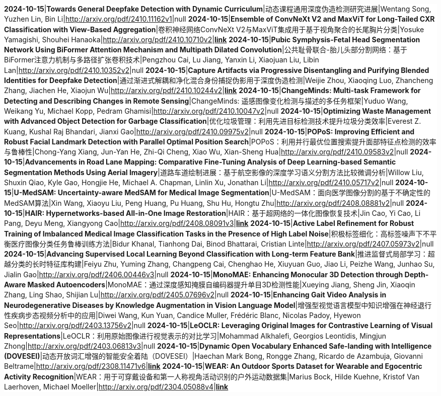**2024-10-15**|**Towards General Deepfake Detection with Dynamic Curriculum**|动态课程通用深度伪造检测研究进展|Wentang Song, Yuzhen Lin, Bin Li|<http://arxiv.org/pdf/2410.11162v1>|null
**2024-10-15**|**Ensemble of ConvNeXt V2 and MaxViT for Long-Tailed CXR Classification   with View-Based Aggregation**|卷积神经网络ConvNeXt V2与MaxViT集成用于基于视角聚合的长尾胸片分类|Yosuke Yamagishi, Shouhei Hanaoka|<http://arxiv.org/pdf/2410.10710v2>|**[link](https://github.com/yamagishi0824/cxrlt24-multiview-pp)**
**2024-10-15**|**Pubic Symphysis-Fetal Head Segmentation Network Using BiFormer Attention   Mechanism and Multipath Dilated Convolution**|公共耻骨联合-胎儿头部分割网络：基于BiFormer注意力机制与多路径扩张卷积技术|Pengzhou Cai, Lu Jiang, Yanxin Li, Xiaojuan Liu, Libin Lan|<http://arxiv.org/pdf/2410.10352v2>|null
**2024-10-15**|**Capture Artifacts via Progressive Disentangling and Purifying Blended   Identities for Deepfake Detection**|通过渐进式解耦和净化混合身份捕捉伪影用于深度伪造检测|Weijie Zhou, Xiaoqing Luo, Zhancheng Zhang, Jiachen He, Xiaojun Wu|<http://arxiv.org/pdf/2410.10244v2>|**[link](https://github.com/BigWhiteBearZWJ/PDP-Official-Code)**
**2024-10-15**|**ChangeMinds: Multi-task Framework for Detecting and Describing Changes   in Remote Sensing**|ChangeMinds: 遥感图像变化检测与描述的多任务框架|Yuduo Wang, Weikang Yu, Michael Kopp, Pedram Ghamisi|<http://arxiv.org/pdf/2410.10047v2>|null
**2024-10-15**|**Optimizing Waste Management with Advanced Object Detection for Garbage   Classification**|优化垃圾管理：利用先进目标检测技术提升垃圾分类效率|Everest Z. Kuang, Kushal Raj Bhandari, Jianxi Gao|<http://arxiv.org/pdf/2410.09975v2>|null
**2024-10-15**|**POPoS: Improving Efficient and Robust Facial Landmark Detection with   Parallel Optimal Position Search**|POPoS：利用并行最优位置搜索提升面部特征点检测的效率与鲁棒性|Chong-Yang Xiang, Jun-Yan He, Zhi-Qi Cheng, Xiao Wu, Xian-Sheng Hua|<http://arxiv.org/pdf/2410.09583v2>|null
**2024-10-15**|**Advancements in Road Lane Mapping: Comparative Fine-Tuning Analysis of   Deep Learning-based Semantic Segmentation Methods Using Aerial Imagery**|道路车道绘制进展：基于航空影像的深度学习语义分割方法比较微调分析|Willow Liu, Shuxin Qiao, Kyle Gao, Hongjie He, Michael A. Chapman, Linlin Xu, Jonathan Li|<http://arxiv.org/pdf/2410.05717v2>|null
**2024-10-15**|**U-MedSAM: Uncertainty-aware MedSAM for Medical Image Segmentation**|U-MedSAM：面向医学图像分割的基于不确定性的MedSAM算法|Xin Wang, Xiaoyu Liu, Peng Huang, Pu Huang, Shu Hu, Hongtu Zhu|<http://arxiv.org/pdf/2408.08881v2>|null
**2024-10-15**|**HAIR: Hypernetworks-based All-in-One Image Restoration**|HAIR：基于超网络的一体化图像恢复技术|Jin Cao, Yi Cao, Li Pang, Deyu Meng, Xiangyong Cao|<http://arxiv.org/pdf/2408.08091v3>|**[link](https://github.com/toummHus/HAIR)**
**2024-10-15**|**Active Label Refinement for Robust Training of Imbalanced Medical Image   Classification Tasks in the Presence of High Label Noise**|积极标签细化：高标签噪声下不平衡医疗图像分类任务鲁棒训练方法|Bidur Khanal, Tianhong Dai, Binod Bhattarai, Cristian Linte|<http://arxiv.org/pdf/2407.05973v2>|null
**2024-10-15**|**Advancing Supervised Local Learning Beyond Classification with Long-term   Feature Bank**|推进监督式局部学习：超越分类的长时特征库构建|Feiyu Zhu, Yuming Zhang, Changpeng Cai, Chenghao He, Xiuyuan Guo, Jiao Li, Peizhe Wang, Junhao Su, Jialin Gao|<http://arxiv.org/pdf/2406.00446v3>|null
**2024-10-15**|**MonoMAE: Enhancing Monocular 3D Detection through Depth-Aware Masked   Autoencoders**|MonoMAE：通过深度感知掩膜自编码器提升单目3D检测性能|Xueying Jiang, Sheng Jin, Xiaoqin Zhang, Ling Shao, Shijian Lu|<http://arxiv.org/pdf/2405.07696v2>|null
**2024-10-15**|**Enhancing Gait Video Analysis in Neurodegenerative Diseases by Knowledge   Augmentation in Vision Language Model**|增强型视觉语言模型中知识增强在神经退行性疾病步态视频分析中的应用|Diwei Wang, Kun Yuan, Candice Muller, Frédéric Blanc, Nicolas Padoy, Hyewon Seo|<http://arxiv.org/pdf/2403.13756v2>|null
**2024-10-15**|**LeOCLR: Leveraging Original Images for Contrastive Learning of Visual   Representations**|LeOCLR：利用原始图像进行视觉表示的对比学习|Mohammad Alkhalefi, Georgios Leontidis, Mingjun Zhong|<http://arxiv.org/pdf/2403.06813v3>|null
**2024-10-15**|**Dynamic Open Vocabulary Enhanced Safe-landing with Intelligence   (DOVESEI)**|动态开放词汇增强的智能安全着陆（DOVESEI）|Haechan Mark Bong, Rongge Zhang, Ricardo de Azambuja, Giovanni Beltrame|<http://arxiv.org/pdf/2308.11471v6>|**[link](https://github.com/mistlab/dovesei)**
**2024-10-15**|**WEAR: An Outdoor Sports Dataset for Wearable and Egocentric Activity   Recognition**|WEAR：用于可穿戴设备和第一人称视角活动识别的户外运动数据集|Marius Bock, Hilde Kuehne, Kristof Van Laerhoven, Michael Moeller|<http://arxiv.org/pdf/2304.05088v4>|**[link](https://github.com/mariusbock/wear)**

